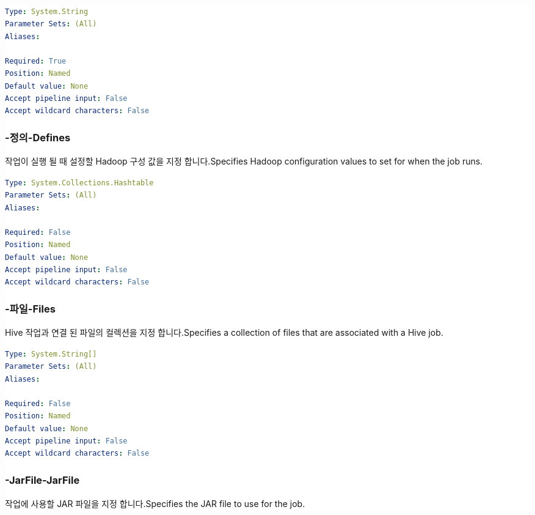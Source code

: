 ```yaml
Type: System.String
Parameter Sets: (All)
Aliases: 

Required: True
Position: Named
Default value: None
Accept pipeline input: False
Accept wildcard characters: False
```

### <span data-ttu-id="e154e-116">-정의</span><span class="sxs-lookup"><span data-stu-id="e154e-116">-Defines</span></span>
<span data-ttu-id="e154e-117">작업이 실행 될 때 설정할 Hadoop 구성 값을 지정 합니다.</span><span class="sxs-lookup"><span data-stu-id="e154e-117">Specifies Hadoop configuration values to set for when the job runs.</span></span>

```yaml
Type: System.Collections.Hashtable
Parameter Sets: (All)
Aliases: 

Required: False
Position: Named
Default value: None
Accept pipeline input: False
Accept wildcard characters: False
```

### <span data-ttu-id="e154e-118">-파일</span><span class="sxs-lookup"><span data-stu-id="e154e-118">-Files</span></span>
<span data-ttu-id="e154e-119">Hive 작업과 연결 된 파일의 컬렉션을 지정 합니다.</span><span class="sxs-lookup"><span data-stu-id="e154e-119">Specifies a collection of files that are associated with a Hive job.</span></span>

```yaml
Type: System.String[]
Parameter Sets: (All)
Aliases: 

Required: False
Position: Named
Default value: None
Accept pipeline input: False
Accept wildcard characters: False
```

### <span data-ttu-id="e154e-120">-JarFile</span><span class="sxs-lookup"><span data-stu-id="e154e-120">-JarFile</span></span>
<span data-ttu-id="e154e-121">작업에 사용할 JAR 파일을 지정 합니다.</span><span class="sxs-lookup"><span data-stu-id="e154e-121">Specifies the JAR file to use for the job.</span></span>
